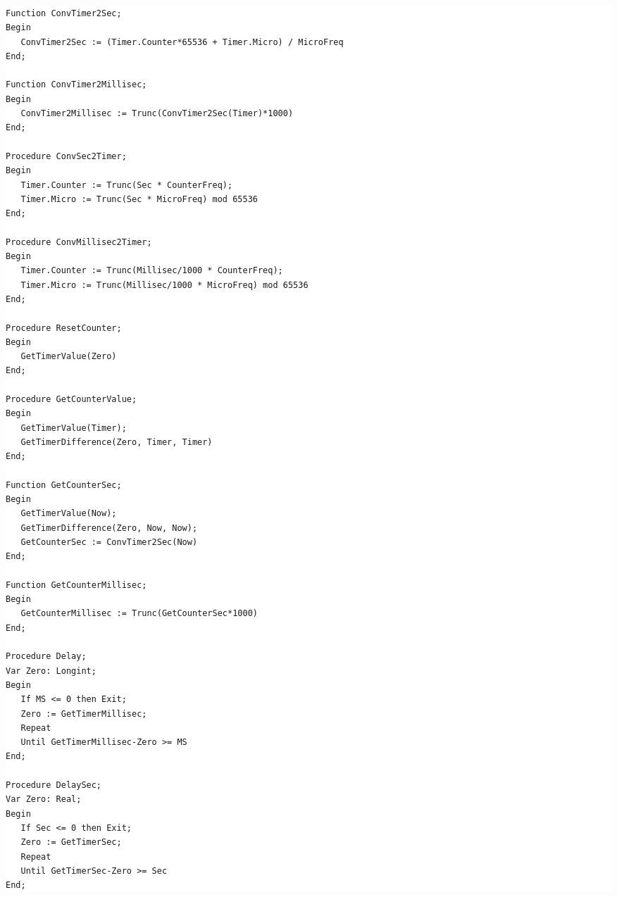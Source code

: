     Function ConvTimer2Sec;
    Begin
       ConvTimer2Sec := (Timer.Counter*65536 + Timer.Micro) / MicroFreq
    End;
     
    Function ConvTimer2Millisec;
    Begin
       ConvTimer2Millisec := Trunc(ConvTimer2Sec(Timer)*1000)
    End;
     
    Procedure ConvSec2Timer;
    Begin
       Timer.Counter := Trunc(Sec * CounterFreq);
       Timer.Micro := Trunc(Sec * MicroFreq) mod 65536
    End;
     
    Procedure ConvMillisec2Timer;
    Begin
       Timer.Counter := Trunc(Millisec/1000 * CounterFreq);
       Timer.Micro := Trunc(Millisec/1000 * MicroFreq) mod 65536
    End;
     
    Procedure ResetCounter;
    Begin
       GetTimerValue(Zero)
    End;
     
    Procedure GetCounterValue;
    Begin
       GetTimerValue(Timer);
       GetTimerDifference(Zero, Timer, Timer)
    End;
     
    Function GetCounterSec;
    Begin
       GetTimerValue(Now);
       GetTimerDifference(Zero, Now, Now);
       GetCounterSec := ConvTimer2Sec(Now)
    End;
     
    Function GetCounterMillisec;
    Begin
       GetCounterMillisec := Trunc(GetCounterSec*1000)
    End;
     
    Procedure Delay;
    Var Zero: Longint;
    Begin
       If MS <= 0 then Exit;
       Zero := GetTimerMillisec;
       Repeat
       Until GetTimerMillisec-Zero >= MS
    End;
     
    Procedure DelaySec;
    Var Zero: Real;
    Begin
       If Sec <= 0 then Exit;
       Zero := GetTimerSec;
       Repeat
       Until GetTimerSec-Zero >= Sec
    End;
     